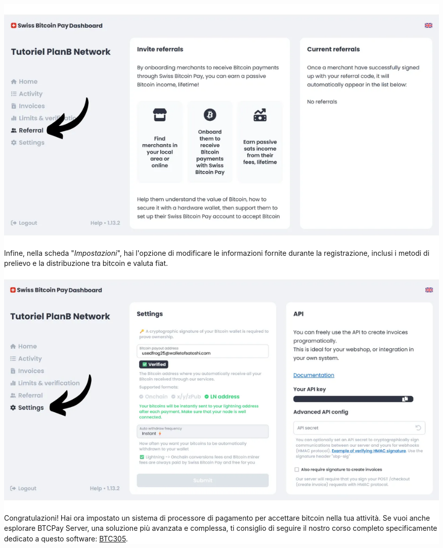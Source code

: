 ![SWISS BITCOIN PAY](assets/notext/49.webp)Infine, nella scheda "*Impostazioni*", hai l'opzione di modificare le informazioni fornite durante la registrazione, inclusi i metodi di prelievo e la distribuzione tra bitcoin e valuta fiat. ![SWISS BITCOIN PAY](assets/notext/50.webp)
Congratulazioni! Hai ora impostato un sistema di processore di pagamento per accettare bitcoin nella tua attività. Se vuoi anche esplorare BTCPay Server, una soluzione più avanzata e complessa, ti consiglio di seguire il nostro corso completo specificamente dedicato a questo software: [BTC305](https://planb.network/courses/btc305).